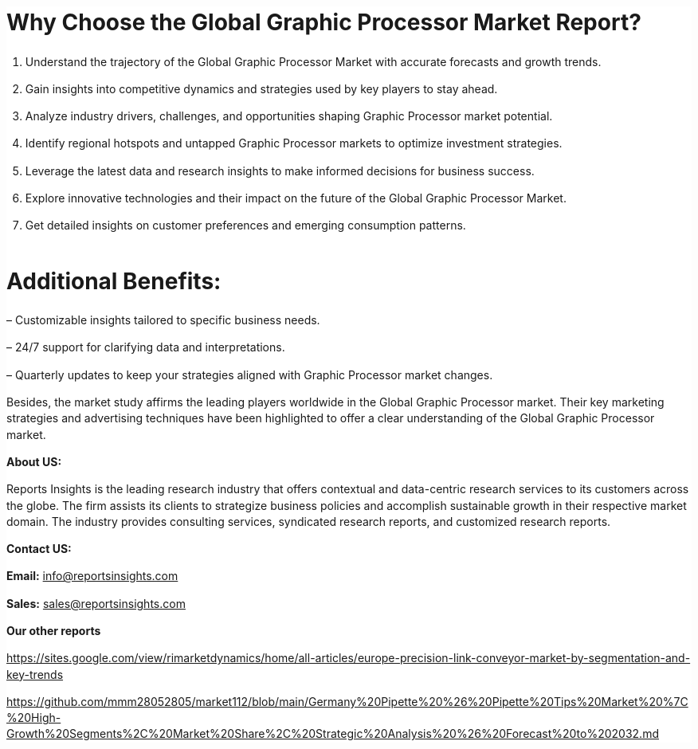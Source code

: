 # <strong>Why Choose the Global Graphic Processor Market Report?</strong>

1. Understand the trajectory of the Global Graphic Processor Market with accurate forecasts and growth trends.

2. Gain insights into competitive dynamics and strategies used by key players to stay ahead.

3. Analyze industry drivers, challenges, and opportunities shaping Graphic Processor market potential.

4. Identify regional hotspots and untapped Graphic Processor markets to optimize investment strategies.

5. Leverage the latest data and research insights to make informed decisions for business success.

6. Explore innovative technologies and their impact on the future of the Global Graphic Processor Market.

7. Get detailed insights on customer preferences and emerging consumption patterns.

# <strong>Additional Benefits:</strong>

– Customizable insights tailored to specific business needs.

– 24/7 support for clarifying data and interpretations.

– Quarterly updates to keep your strategies aligned with Graphic Processor market changes.

Besides, the market study affirms the leading players worldwide in the Global Graphic Processor market. Their key marketing strategies and advertising techniques have been highlighted to offer a clear understanding of the Global Graphic Processor market.

<strong><strong>About US</strong>:</strong>

Reports Insights is the leading research industry that offers contextual and data-centric research services to its customers across the globe. The firm assists its clients to strategize business policies and accomplish sustainable growth in their respective market domain. The industry provides consulting services, syndicated research reports, and customized research reports.

<strong>Contact US:</strong>

<p class=><b>Email:</b> <a href=mailto:info@reportsinsights.com>info@reportsinsights.com</a></p>
<p class=><b>Sales:</b> <a href=mailto:sales@reportsinsights.com>sales@reportsinsights.com</a></p>

<strong>Our other reports</strong>

<a href=https://github.com/mmm28052805/market112/blob/main/Germany%20Pipette%20%26%20Pipette%20Tips%20Market%20%7C%20High-Growth%20Segments%2C%20Market%20Share%2C%20Strategic%20Analysis%20%26%20Forecast%20to%202032.md>https://sites.google.com/view/rimarketdynamics/home/all-articles/europe-precision-link-conveyor-market-by-segmentation-and-key-trends</a>

<a href=https://github.com/Dipali2345/Market-_Segment/blob/main/Germany%20Railway%20Coatings%20Market%20|%20Key%20Trends%2C%20Disruptions%20%26%20Future%20Market%20Trajectory%20to%202032.md>https://github.com/mmm28052805/market112/blob/main/Germany%20Pipette%20%26%20Pipette%20Tips%20Market%20%7C%20High-Growth%20Segments%2C%20Market%20Share%2C%20Strategic%20Analysis%20%26%20Forecast%20to%202032.md</a>
